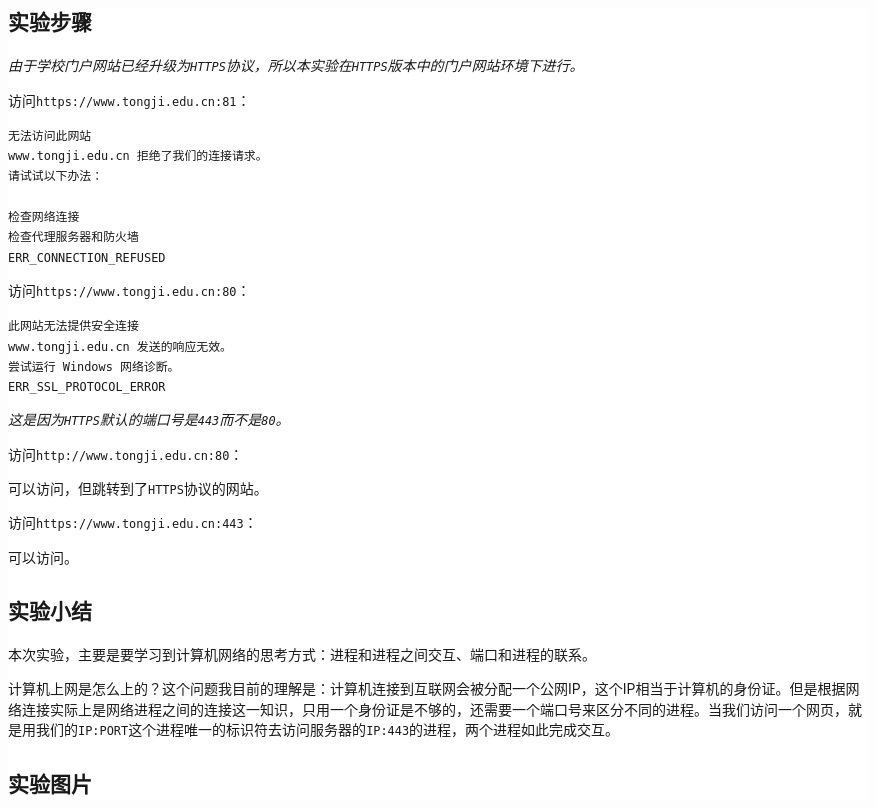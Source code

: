 ## 实验步骤

*由于学校门户网站已经升级为`HTTPS`协议，所以本实验在`HTTPS`版本中的门户网站环境下进行。*

访问`https://www.tongji.edu.cn:81`：

```
无法访问此网站
www.tongji.edu.cn 拒绝了我们的连接请求。
请试试以下办法：

检查网络连接
检查代理服务器和防火墙
ERR_CONNECTION_REFUSED
```

访问`https://www.tongji.edu.cn:80`：

```
此网站无法提供安全连接
www.tongji.edu.cn 发送的响应无效。
尝试运行 Windows 网络诊断。
ERR_SSL_PROTOCOL_ERROR
```

*这是因为`HTTPS`默认的端口号是`443`而不是`80`。*

访问`http://www.tongji.edu.cn:80`：

可以访问，但跳转到了`HTTPS`协议的网站。

访问`https://www.tongji.edu.cn:443`：

可以访问。

## 实验小结

本次实验，主要是要学习到计算机网络的思考方式：进程和进程之间交互、端口和进程的联系。

计算机上网是怎么上的？这个问题我目前的理解是：计算机连接到互联网会被分配一个公网IP，这个IP相当于计算机的身份证。但是根据网络连接实际上是网络进程之间的连接这一知识，只用一个身份证是不够的，还需要一个端口号来区分不同的进程。当我们访问一个网页，就是用我们的`IP:PORT`这个进程唯一的标识符去访问服务器的`IP:443`的进程，两个进程如此完成交互。

## 实验图片
